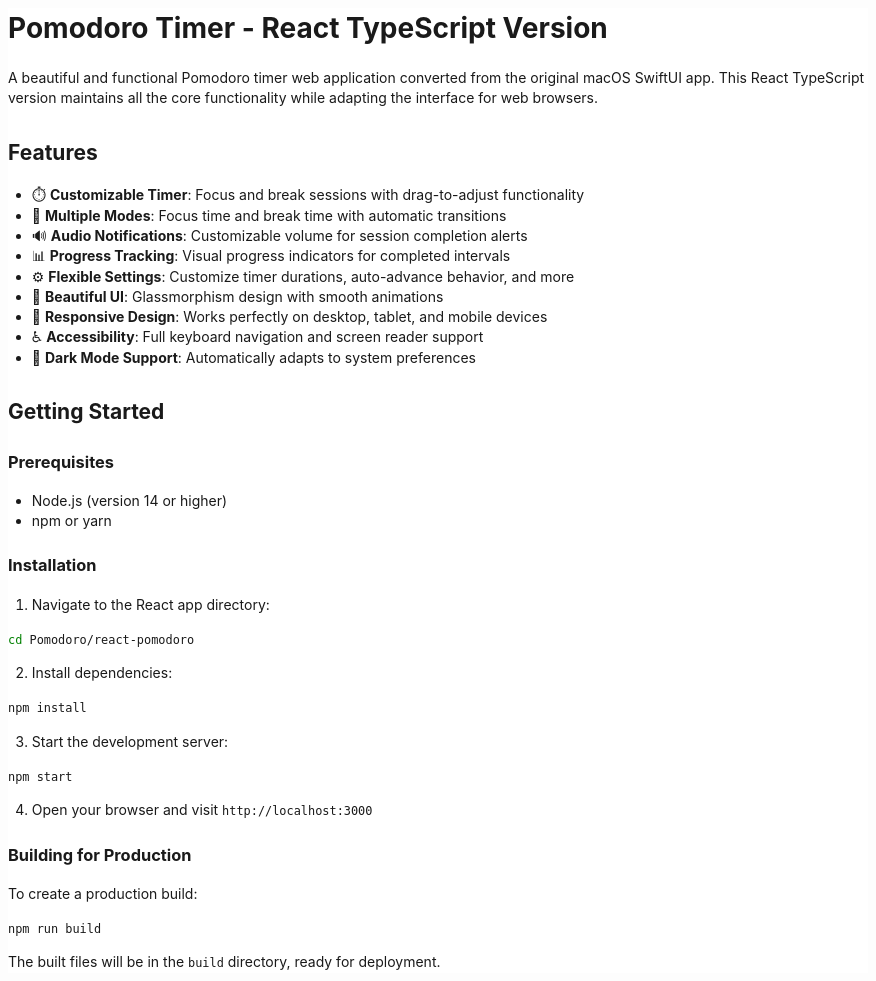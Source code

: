 # Pomodoro Timer - React TypeScript Version

A beautiful and functional Pomodoro timer web application converted from the original macOS SwiftUI app. This React TypeScript version maintains all the core functionality while adapting the interface for web browsers.

## Features

- ⏱️ **Customizable Timer**: Focus and break sessions with drag-to-adjust functionality
- 🎯 **Multiple Modes**: Focus time and break time with automatic transitions
- 🔊 **Audio Notifications**: Customizable volume for session completion alerts
- 📊 **Progress Tracking**: Visual progress indicators for completed intervals
- ⚙️ **Flexible Settings**: Customize timer durations, auto-advance behavior, and more
- 🎨 **Beautiful UI**: Glassmorphism design with smooth animations
- 📱 **Responsive Design**: Works perfectly on desktop, tablet, and mobile devices
- ♿ **Accessibility**: Full keyboard navigation and screen reader support
- 🌙 **Dark Mode Support**: Automatically adapts to system preferences

## Getting Started

### Prerequisites

- Node.js (version 14 or higher)
- npm or yarn

### Installation

1. Navigate to the React app directory:
```bash
cd Pomodoro/react-pomodoro
```

2. Install dependencies:
```bash
npm install
```

3. Start the development server:
```bash
npm start
```

4. Open your browser and visit `http://localhost:3000`

### Building for Production

To create a production build:

```bash
npm run build
```

The built files will be in the `build` directory, ready for deployment.

